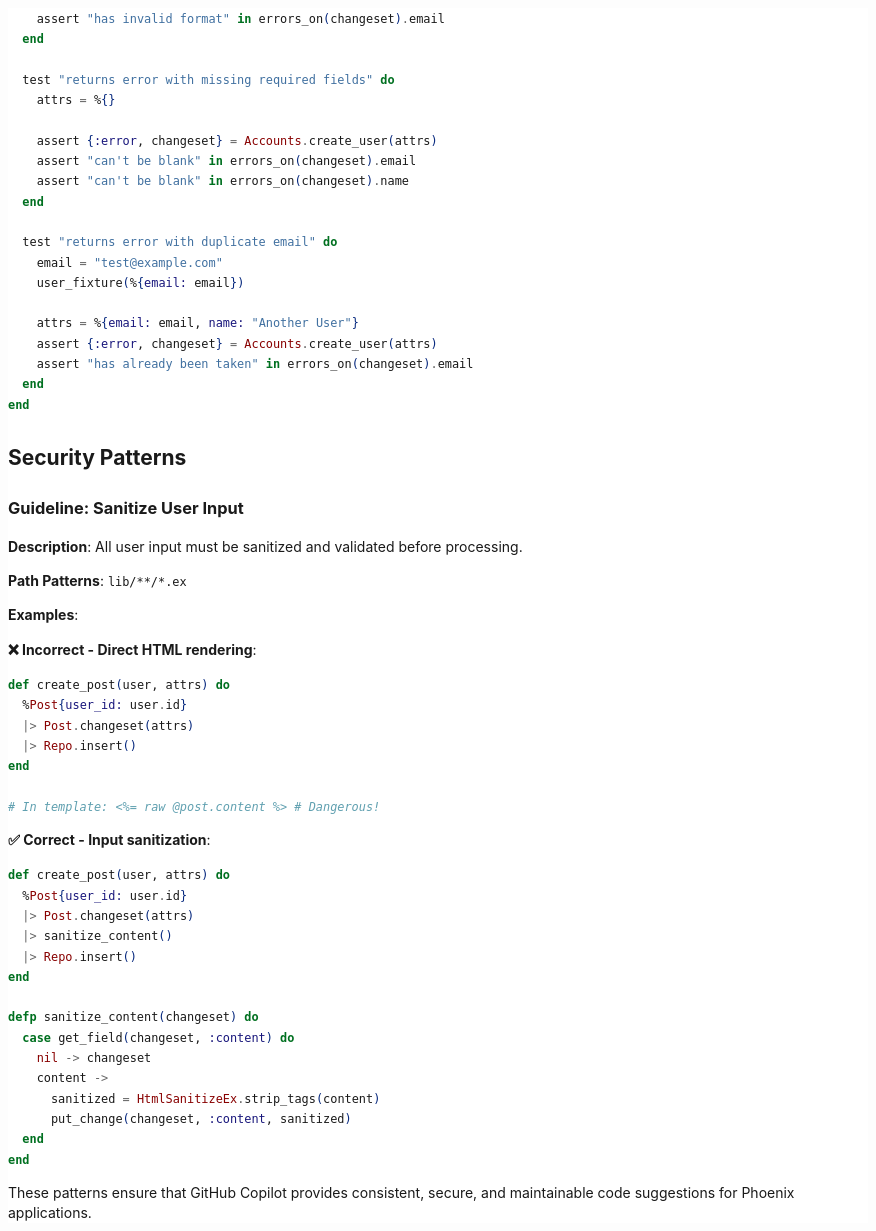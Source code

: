 ```elixir
    assert "has invalid format" in errors_on(changeset).email
  end

  test "returns error with missing required fields" do
    attrs = %{}

    assert {:error, changeset} = Accounts.create_user(attrs)
    assert "can't be blank" in errors_on(changeset).email
    assert "can't be blank" in errors_on(changeset).name
  end

  test "returns error with duplicate email" do
    email = "test@example.com"
    user_fixture(%{email: email})

    attrs = %{email: email, name: "Another User"}
    assert {:error, changeset} = Accounts.create_user(attrs)
    assert "has already been taken" in errors_on(changeset).email
  end
end
```

## Security Patterns

### Guideline: Sanitize User Input
**Description**: All user input must be sanitized and validated before processing.

**Path Patterns**: `lib/**/*.ex`

**Examples**:

**❌ Incorrect - Direct HTML rendering**:
```elixir
def create_post(user, attrs) do
  %Post{user_id: user.id}
  |> Post.changeset(attrs)
  |> Repo.insert()
end

# In template: <%= raw @post.content %> # Dangerous!
```

**✅ Correct - Input sanitization**:
```elixir
def create_post(user, attrs) do
  %Post{user_id: user.id}
  |> Post.changeset(attrs)
  |> sanitize_content()
  |> Repo.insert()
end

defp sanitize_content(changeset) do
  case get_field(changeset, :content) do
    nil -> changeset
    content ->
      sanitized = HtmlSanitizeEx.strip_tags(content)
      put_change(changeset, :content, sanitized)
  end
end
```

These patterns ensure that GitHub Copilot provides consistent, secure, and maintainable code suggestions for Phoenix applications.
